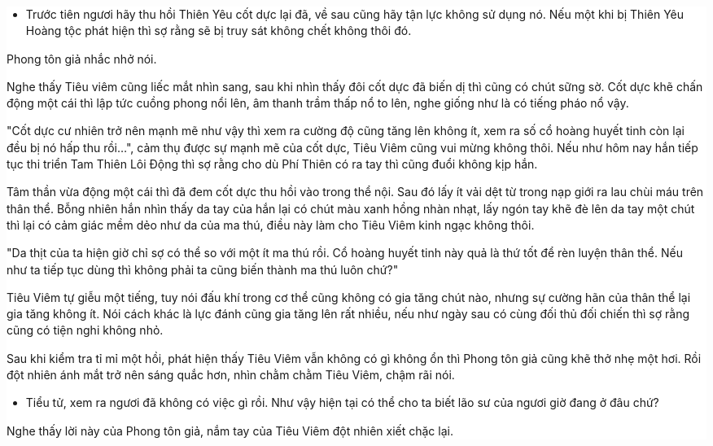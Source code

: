 - Trước tiên ngươi hãy thu hồi Thiên Yêu cốt dực lại đã, về sau cũng hãy tận lực không sử dụng nó. Nếu một khi bị Thiên Yêu Hoàng tộc phát hiện thì sợ rằng sẽ bị truy sát không chết không thôi đó.

Phong tôn giả nhắc nhở nói.

Nghe thấy Tiêu viêm cũng liếc mắt nhìn sang, sau khi nhìn thấy đôi cốt dực đã biến dị thì cũng có chút sững sờ. Cốt dực khẽ chấn động một cái thì lập tức cuồng phong nổi lên, âm thanh trầm thấp nổ to lên, nghe giống như là có tiếng pháo nổ vậy.

"Cốt dực cư nhiên trở nên mạnh mẽ như vậy thì xem ra cường độ cũng tăng lên không ít, xem ra số cổ hoàng huyết tinh còn lại đều bị nó hấp thu rồi…", cảm thụ được sự mạnh mẽ của cốt dực, Tiêu Viêm cũng vui mừng không thôi. Nếu như hôm nay hắn tiếp tục thi triển Tam Thiên Lôi Động thì sợ rằng cho dù Phí Thiên có ra tay thì cũng đuổi không kịp hắn.

Tâm thần vừa động một cái thì đã đem cốt dực thu hồi vào trong thể nội. Sau đó lấy ít vải dệt từ trong nạp giới ra lau chùi máu trên thân thể. Bỗng nhiên hắn nhìn thấy da tay của hắn lại có chút màu xanh hồng nhàn nhạt, lấy ngón tay khẽ đè lên da tay một chút thì lại có cảm giác mềm dẻo như da của ma thú, điều này làm cho Tiêu Viêm kinh ngạc không thôi.

"Da thịt của ta hiện giờ chỉ sợ có thể so với một ít ma thú rồi. Cổ hoàng huyết tinh này quả là thứ tốt để rèn luyện thân thể. Nếu như ta tiếp tục dùng thì không phải ta cũng biến thành ma thú luôn chứ?"

Tiêu Viêm tự giễu một tiếng, tuy nói đấu khí trong cơ thể cũng không có gia tăng chút nào, nhưng sự cường hãn của thân thể lại gia tăng không ít. Nói cách khác là lực đánh cũng gia tăng lên rất nhiều, nếu như ngày sau có cùng đối thủ đối chiến thì sợ rằng cũng có tiện nghi không nhỏ.

Sau khi kiểm tra tỉ mỉ một hồi, phát hiện thấy Tiêu Viêm vẫn không có gì không ổn thì Phong tôn giả cũng khẽ thở nhẹ một hơi. Rồi đột nhiên ánh mắt trở nên sáng quắc hơn, nhìn chằm chằm Tiêu Viêm, chậm rãi nói.

- Tiểu tử, xem ra ngươi đã không có việc gì rồi. Như vậy hiện tại có thể cho ta biết lão sư của ngươi giờ đang ở đâu chứ?

Nghe thấy lời này của Phong tôn giả, nắm tay của Tiêu Viêm đột nhiên xiết chặc lại.




